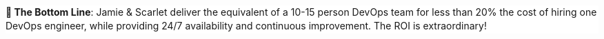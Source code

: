 **🤖 The Bottom Line**: Jamie & Scarlet deliver the equivalent of a 10-15 person DevOps team for less than 20% the cost of hiring one DevOps engineer, while providing 24/7 availability and continuous improvement. The ROI is extraordinary! 